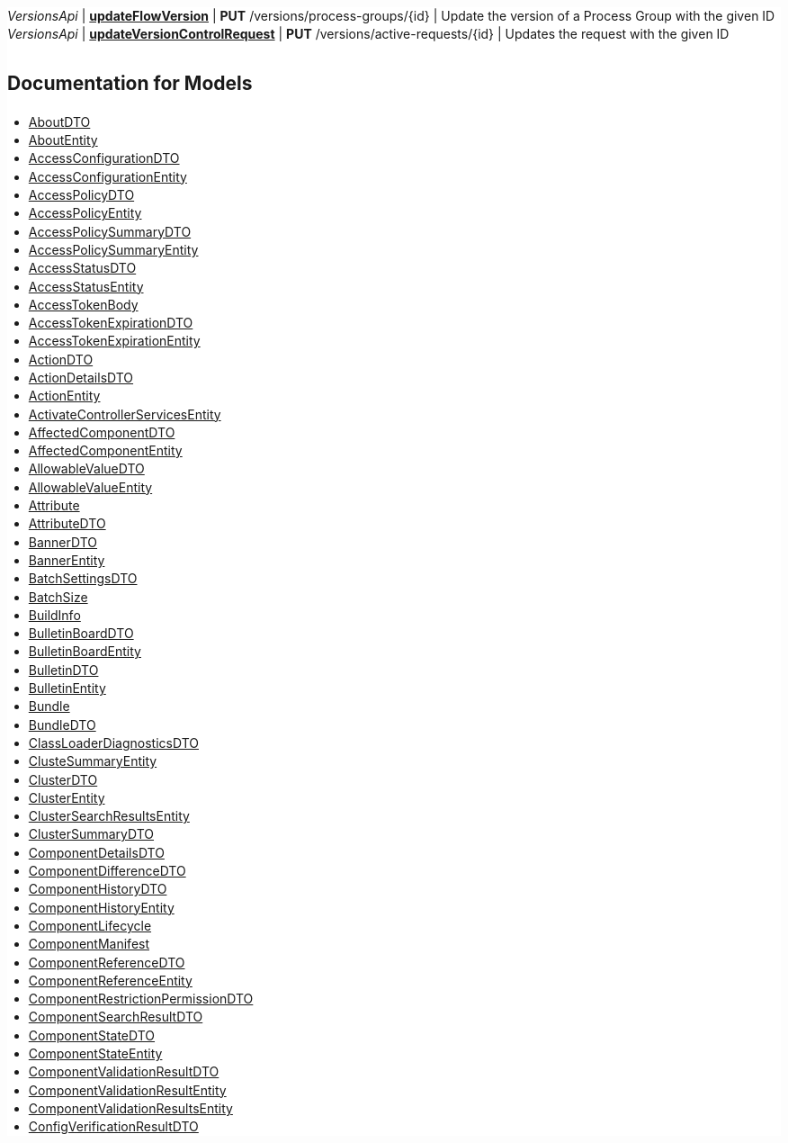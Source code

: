 *VersionsApi* | [**updateFlowVersion**](docs/VersionsApi.md#updateFlowVersion) | **PUT** /versions/process-groups/{id} | Update the version of a Process Group with the given ID
*VersionsApi* | [**updateVersionControlRequest**](docs/VersionsApi.md#updateVersionControlRequest) | **PUT** /versions/active-requests/{id} | Updates the request with the given ID

## Documentation for Models

 - [AboutDTO](docs/AboutDTO.md)
 - [AboutEntity](docs/AboutEntity.md)
 - [AccessConfigurationDTO](docs/AccessConfigurationDTO.md)
 - [AccessConfigurationEntity](docs/AccessConfigurationEntity.md)
 - [AccessPolicyDTO](docs/AccessPolicyDTO.md)
 - [AccessPolicyEntity](docs/AccessPolicyEntity.md)
 - [AccessPolicySummaryDTO](docs/AccessPolicySummaryDTO.md)
 - [AccessPolicySummaryEntity](docs/AccessPolicySummaryEntity.md)
 - [AccessStatusDTO](docs/AccessStatusDTO.md)
 - [AccessStatusEntity](docs/AccessStatusEntity.md)
 - [AccessTokenBody](docs/AccessTokenBody.md)
 - [AccessTokenExpirationDTO](docs/AccessTokenExpirationDTO.md)
 - [AccessTokenExpirationEntity](docs/AccessTokenExpirationEntity.md)
 - [ActionDTO](docs/ActionDTO.md)
 - [ActionDetailsDTO](docs/ActionDetailsDTO.md)
 - [ActionEntity](docs/ActionEntity.md)
 - [ActivateControllerServicesEntity](docs/ActivateControllerServicesEntity.md)
 - [AffectedComponentDTO](docs/AffectedComponentDTO.md)
 - [AffectedComponentEntity](docs/AffectedComponentEntity.md)
 - [AllowableValueDTO](docs/AllowableValueDTO.md)
 - [AllowableValueEntity](docs/AllowableValueEntity.md)
 - [Attribute](docs/Attribute.md)
 - [AttributeDTO](docs/AttributeDTO.md)
 - [BannerDTO](docs/BannerDTO.md)
 - [BannerEntity](docs/BannerEntity.md)
 - [BatchSettingsDTO](docs/BatchSettingsDTO.md)
 - [BatchSize](docs/BatchSize.md)
 - [BuildInfo](docs/BuildInfo.md)
 - [BulletinBoardDTO](docs/BulletinBoardDTO.md)
 - [BulletinBoardEntity](docs/BulletinBoardEntity.md)
 - [BulletinDTO](docs/BulletinDTO.md)
 - [BulletinEntity](docs/BulletinEntity.md)
 - [Bundle](docs/Bundle.md)
 - [BundleDTO](docs/BundleDTO.md)
 - [ClassLoaderDiagnosticsDTO](docs/ClassLoaderDiagnosticsDTO.md)
 - [ClusteSummaryEntity](docs/ClusteSummaryEntity.md)
 - [ClusterDTO](docs/ClusterDTO.md)
 - [ClusterEntity](docs/ClusterEntity.md)
 - [ClusterSearchResultsEntity](docs/ClusterSearchResultsEntity.md)
 - [ClusterSummaryDTO](docs/ClusterSummaryDTO.md)
 - [ComponentDetailsDTO](docs/ComponentDetailsDTO.md)
 - [ComponentDifferenceDTO](docs/ComponentDifferenceDTO.md)
 - [ComponentHistoryDTO](docs/ComponentHistoryDTO.md)
 - [ComponentHistoryEntity](docs/ComponentHistoryEntity.md)
 - [ComponentLifecycle](docs/ComponentLifecycle.md)
 - [ComponentManifest](docs/ComponentManifest.md)
 - [ComponentReferenceDTO](docs/ComponentReferenceDTO.md)
 - [ComponentReferenceEntity](docs/ComponentReferenceEntity.md)
 - [ComponentRestrictionPermissionDTO](docs/ComponentRestrictionPermissionDTO.md)
 - [ComponentSearchResultDTO](docs/ComponentSearchResultDTO.md)
 - [ComponentStateDTO](docs/ComponentStateDTO.md)
 - [ComponentStateEntity](docs/ComponentStateEntity.md)
 - [ComponentValidationResultDTO](docs/ComponentValidationResultDTO.md)
 - [ComponentValidationResultEntity](docs/ComponentValidationResultEntity.md)
 - [ComponentValidationResultsEntity](docs/ComponentValidationResultsEntity.md)
 - [ConfigVerificationResultDTO](docs/ConfigVerificationResultDTO.md)